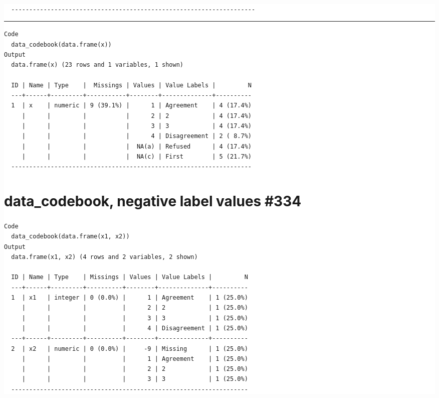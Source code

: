       --------------------------------------------------------------------

---

    Code
      data_codebook(data.frame(x))
    Output
      data.frame(x) (23 rows and 1 variables, 1 shown)
      
      ID | Name | Type    |  Missings | Values | Value Labels |         N
      ---+------+---------+-----------+--------+--------------+----------
      1  | x    | numeric | 9 (39.1%) |      1 | Agreement    | 4 (17.4%)
         |      |         |           |      2 | 2            | 4 (17.4%)
         |      |         |           |      3 | 3            | 4 (17.4%)
         |      |         |           |      4 | Disagreement | 2 ( 8.7%)
         |      |         |           |  NA(a) | Refused      | 4 (17.4%)
         |      |         |           |  NA(c) | First        | 5 (21.7%)
      -------------------------------------------------------------------

# data_codebook, negative label values #334

    Code
      data_codebook(data.frame(x1, x2))
    Output
      data.frame(x1, x2) (4 rows and 2 variables, 2 shown)
      
      ID | Name | Type    | Missings | Values | Value Labels |         N
      ---+------+---------+----------+--------+--------------+----------
      1  | x1   | integer | 0 (0.0%) |      1 | Agreement    | 1 (25.0%)
         |      |         |          |      2 | 2            | 1 (25.0%)
         |      |         |          |      3 | 3            | 1 (25.0%)
         |      |         |          |      4 | Disagreement | 1 (25.0%)
      ---+------+---------+----------+--------+--------------+----------
      2  | x2   | numeric | 0 (0.0%) |     -9 | Missing      | 1 (25.0%)
         |      |         |          |      1 | Agreement    | 1 (25.0%)
         |      |         |          |      2 | 2            | 1 (25.0%)
         |      |         |          |      3 | 3            | 1 (25.0%)
      ------------------------------------------------------------------

